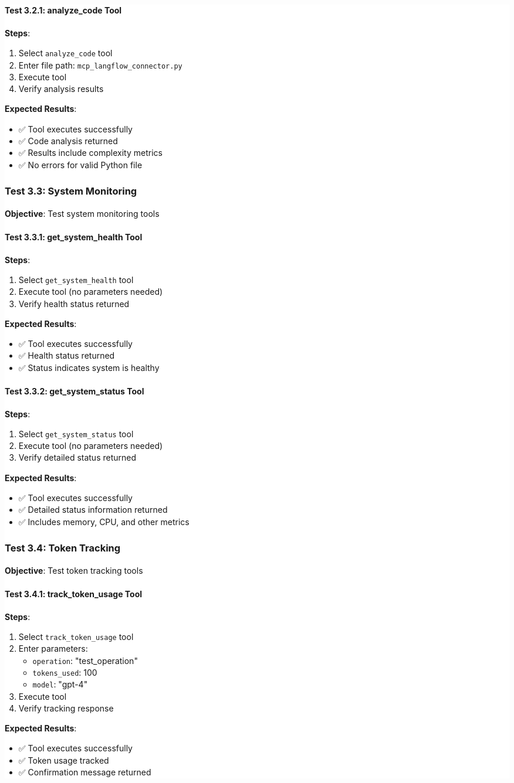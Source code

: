 #### **Test 3.2.1: analyze_code Tool**
**Steps**:
1. Select `analyze_code` tool
2. Enter file path: `mcp_langflow_connector.py`
3. Execute tool
4. Verify analysis results

**Expected Results**:
- ✅ Tool executes successfully
- ✅ Code analysis returned
- ✅ Results include complexity metrics
- ✅ No errors for valid Python file

### **Test 3.3: System Monitoring**
**Objective**: Test system monitoring tools

#### **Test 3.3.1: get_system_health Tool**
**Steps**:
1. Select `get_system_health` tool
2. Execute tool (no parameters needed)
3. Verify health status returned

**Expected Results**:
- ✅ Tool executes successfully
- ✅ Health status returned
- ✅ Status indicates system is healthy

#### **Test 3.3.2: get_system_status Tool**
**Steps**:
1. Select `get_system_status` tool
2. Execute tool (no parameters needed)
3. Verify detailed status returned

**Expected Results**:
- ✅ Tool executes successfully
- ✅ Detailed status information returned
- ✅ Includes memory, CPU, and other metrics

### **Test 3.4: Token Tracking**
**Objective**: Test token tracking tools

#### **Test 3.4.1: track_token_usage Tool**
**Steps**:
1. Select `track_token_usage` tool
2. Enter parameters:
   - `operation`: "test_operation"
   - `tokens_used`: 100
   - `model`: "gpt-4"
3. Execute tool
4. Verify tracking response

**Expected Results**:
- ✅ Tool executes successfully
- ✅ Token usage tracked
- ✅ Confirmation message returned
